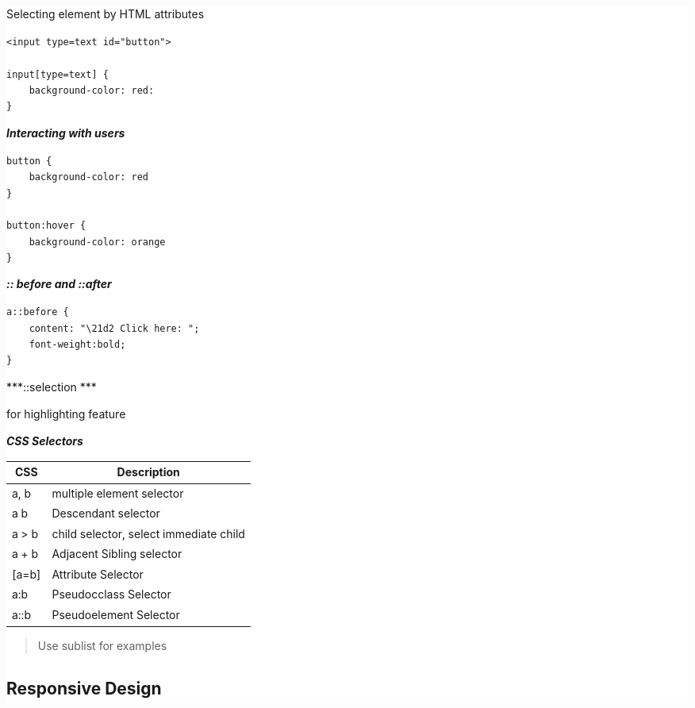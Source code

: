 Selecting element by HTML attributes
~~~
<input type=text id="button"> 

input[type=text] {
	background-color: red:
}

~~~

***Interacting with users***
~~~
button {
	background-color: red
}

button:hover {
	background-color: orange
}
~~~

***:: before and ::after***
~~~
a::before {
	content: "\21d2 Click here: ";
	font-weight:bold;
}
~~~

***::selection ***

for highlighting feature


***CSS Selectors***

|CSS    |Description                               |
|-------|------------------------------------------|
|a, b   | multiple element selector                |
|a b    | Descendant selector                      | 
|a > b  | child selector, select immediate child   |
|a + b  | Adjacent Sibling selector                |
|[a=b]  | Attribute Selector                       |
|a:b    | Pseudocclass Selector                    |
|a::b   | Pseudoelement Selector                   |


> Use sublist for examples





## Responsive Design 
